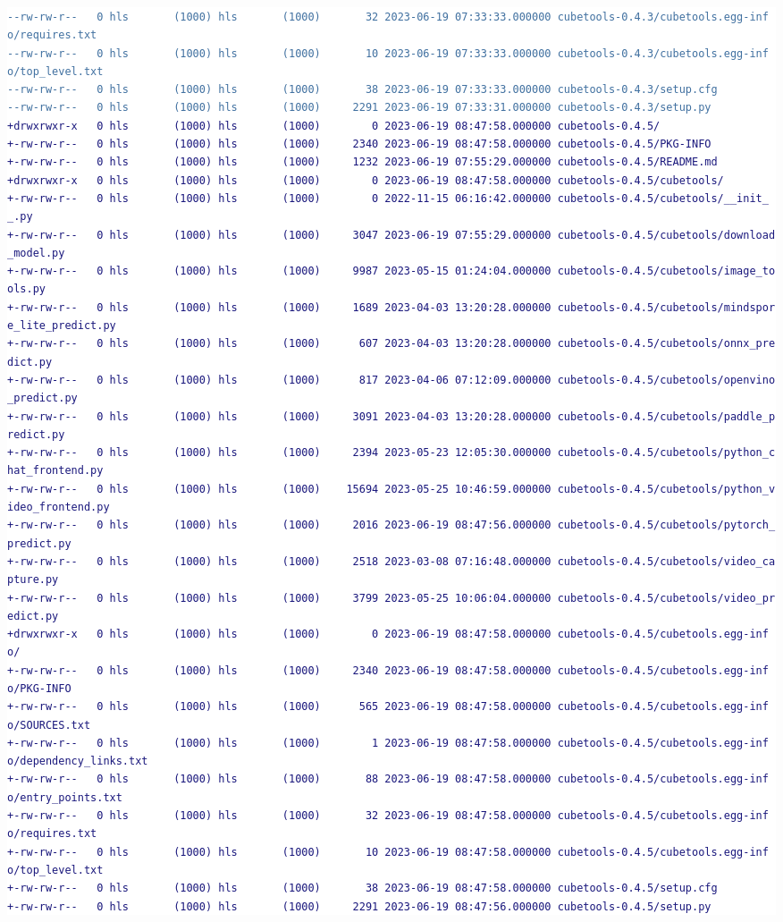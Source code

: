 ```diff
--rw-rw-r--   0 hls       (1000) hls       (1000)       32 2023-06-19 07:33:33.000000 cubetools-0.4.3/cubetools.egg-info/requires.txt
--rw-rw-r--   0 hls       (1000) hls       (1000)       10 2023-06-19 07:33:33.000000 cubetools-0.4.3/cubetools.egg-info/top_level.txt
--rw-rw-r--   0 hls       (1000) hls       (1000)       38 2023-06-19 07:33:33.000000 cubetools-0.4.3/setup.cfg
--rw-rw-r--   0 hls       (1000) hls       (1000)     2291 2023-06-19 07:33:31.000000 cubetools-0.4.3/setup.py
+drwxrwxr-x   0 hls       (1000) hls       (1000)        0 2023-06-19 08:47:58.000000 cubetools-0.4.5/
+-rw-rw-r--   0 hls       (1000) hls       (1000)     2340 2023-06-19 08:47:58.000000 cubetools-0.4.5/PKG-INFO
+-rw-rw-r--   0 hls       (1000) hls       (1000)     1232 2023-06-19 07:55:29.000000 cubetools-0.4.5/README.md
+drwxrwxr-x   0 hls       (1000) hls       (1000)        0 2023-06-19 08:47:58.000000 cubetools-0.4.5/cubetools/
+-rw-rw-r--   0 hls       (1000) hls       (1000)        0 2022-11-15 06:16:42.000000 cubetools-0.4.5/cubetools/__init__.py
+-rw-rw-r--   0 hls       (1000) hls       (1000)     3047 2023-06-19 07:55:29.000000 cubetools-0.4.5/cubetools/download_model.py
+-rw-rw-r--   0 hls       (1000) hls       (1000)     9987 2023-05-15 01:24:04.000000 cubetools-0.4.5/cubetools/image_tools.py
+-rw-rw-r--   0 hls       (1000) hls       (1000)     1689 2023-04-03 13:20:28.000000 cubetools-0.4.5/cubetools/mindspore_lite_predict.py
+-rw-rw-r--   0 hls       (1000) hls       (1000)      607 2023-04-03 13:20:28.000000 cubetools-0.4.5/cubetools/onnx_predict.py
+-rw-rw-r--   0 hls       (1000) hls       (1000)      817 2023-04-06 07:12:09.000000 cubetools-0.4.5/cubetools/openvino_predict.py
+-rw-rw-r--   0 hls       (1000) hls       (1000)     3091 2023-04-03 13:20:28.000000 cubetools-0.4.5/cubetools/paddle_predict.py
+-rw-rw-r--   0 hls       (1000) hls       (1000)     2394 2023-05-23 12:05:30.000000 cubetools-0.4.5/cubetools/python_chat_frontend.py
+-rw-rw-r--   0 hls       (1000) hls       (1000)    15694 2023-05-25 10:46:59.000000 cubetools-0.4.5/cubetools/python_video_frontend.py
+-rw-rw-r--   0 hls       (1000) hls       (1000)     2016 2023-06-19 08:47:56.000000 cubetools-0.4.5/cubetools/pytorch_predict.py
+-rw-rw-r--   0 hls       (1000) hls       (1000)     2518 2023-03-08 07:16:48.000000 cubetools-0.4.5/cubetools/video_capture.py
+-rw-rw-r--   0 hls       (1000) hls       (1000)     3799 2023-05-25 10:06:04.000000 cubetools-0.4.5/cubetools/video_predict.py
+drwxrwxr-x   0 hls       (1000) hls       (1000)        0 2023-06-19 08:47:58.000000 cubetools-0.4.5/cubetools.egg-info/
+-rw-rw-r--   0 hls       (1000) hls       (1000)     2340 2023-06-19 08:47:58.000000 cubetools-0.4.5/cubetools.egg-info/PKG-INFO
+-rw-rw-r--   0 hls       (1000) hls       (1000)      565 2023-06-19 08:47:58.000000 cubetools-0.4.5/cubetools.egg-info/SOURCES.txt
+-rw-rw-r--   0 hls       (1000) hls       (1000)        1 2023-06-19 08:47:58.000000 cubetools-0.4.5/cubetools.egg-info/dependency_links.txt
+-rw-rw-r--   0 hls       (1000) hls       (1000)       88 2023-06-19 08:47:58.000000 cubetools-0.4.5/cubetools.egg-info/entry_points.txt
+-rw-rw-r--   0 hls       (1000) hls       (1000)       32 2023-06-19 08:47:58.000000 cubetools-0.4.5/cubetools.egg-info/requires.txt
+-rw-rw-r--   0 hls       (1000) hls       (1000)       10 2023-06-19 08:47:58.000000 cubetools-0.4.5/cubetools.egg-info/top_level.txt
+-rw-rw-r--   0 hls       (1000) hls       (1000)       38 2023-06-19 08:47:58.000000 cubetools-0.4.5/setup.cfg
+-rw-rw-r--   0 hls       (1000) hls       (1000)     2291 2023-06-19 08:47:56.000000 cubetools-0.4.5/setup.py
```
